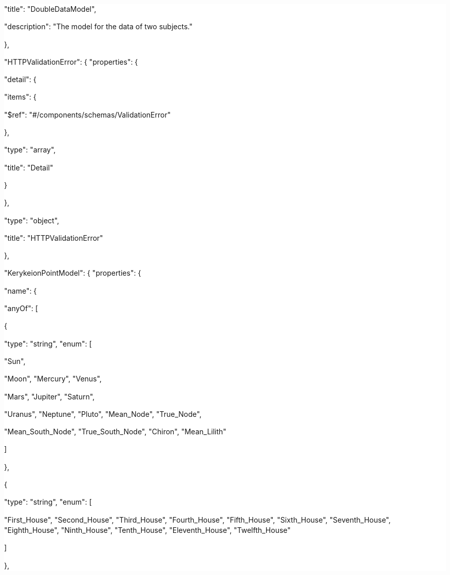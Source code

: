 "title": "DoubleDataModel",

"description": "The model for the data of two subjects."

},

"HTTPValidationError": { "properties": {

"detail": {

"items": {

"$ref": "#/components/schemas/ValidationError"

},

"type": "array",

"title": "Detail"

}

},

"type": "object",

"title": "HTTPValidationError"

},

"KerykeionPointModel": { "properties": {

"name": {

"anyOf": [

{

"type": "string", "enum": [

"Sun",

"Moon", "Mercury", "Venus",

"Mars", "Jupiter", "Saturn",

"Uranus", "Neptune", "Pluto", "Mean_Node", "True_Node",

"Mean_South_Node", "True_South_Node", "Chiron", "Mean_Lilith"

]

},

{

"type": "string", "enum": [

"First_House", "Second_House", "Third_House", "Fourth_House", "Fifth_House", "Sixth_House", "Seventh_House", "Eighth_House", "Ninth_House", "Tenth_House", "Eleventh_House", "Twelfth_House"

]

},
